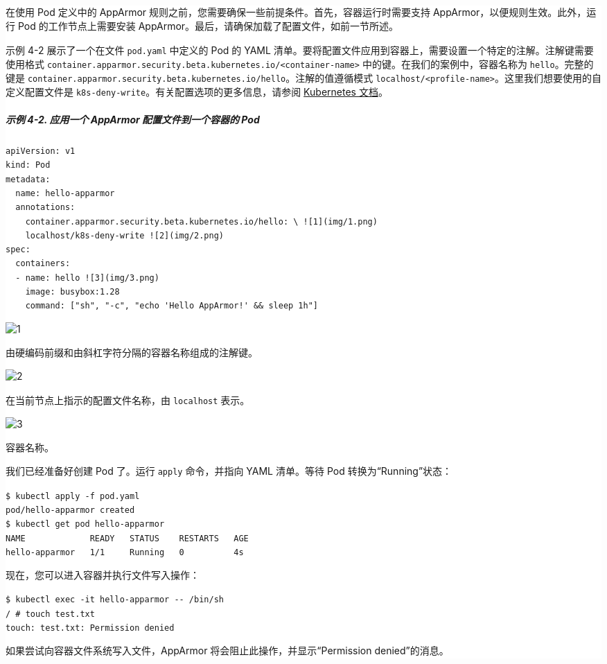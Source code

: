 在使用 Pod 定义中的 AppArmor 规则之前，您需要确保一些前提条件。首先，容器运行时需要支持 AppArmor，以便规则生效。此外，运行 Pod 的工作节点上需要安装 AppArmor。最后，请确保加载了配置文件，如前一节所述。

示例 4-2 展示了一个在文件 `pod.yaml` 中定义的 Pod 的 YAML 清单。要将配置文件应用到容器上，需要设置一个特定的注解。注解键需要使用格式 `container.apparmor.security.beta.kubernetes.io/<container-name>` 中的键。在我们的案例中，容器名称为 `hello`。完整的键是 `container.apparmor.security.beta.kubernetes.io/hello`。注解的值遵循模式 `localhost/<profile-name>`。这里我们想要使用的自定义配置文件是 `k8s-deny-write`。有关配置选项的更多信息，请参阅 [Kubernetes 文档](https://oreil.ly/1o3zO)。

##### 示例 4-2\. 应用一个 AppArmor 配置文件到一个容器的 Pod

```
apiVersion: v1
kind: Pod
metadata:
  name: hello-apparmor
  annotations:
    container.apparmor.security.beta.kubernetes.io/hello: \ ![1](img/1.png)
    localhost/k8s-deny-write ![2](img/2.png)
spec:
  containers:
  - name: hello ![3](img/3.png)
    image: busybox:1.28
    command: ["sh", "-c", "echo 'Hello AppArmor!' && sleep 1h"]
```

![1](img/#co_system_hardening_CO2-1)

由硬编码前缀和由斜杠字符分隔的容器名称组成的注解键。

![2](img/#co_system_hardening_CO2-2)

在当前节点上指示的配置文件名称，由 `localhost` 表示。

![3](img/#co_system_hardening_CO2-3)

容器名称。

我们已经准备好创建 Pod 了。运行 `apply` 命令，并指向 YAML 清单。等待 Pod 转换为“Running”状态：

```
$ kubectl apply -f pod.yaml
pod/hello-apparmor created
$ kubectl get pod hello-apparmor
NAME             READY   STATUS    RESTARTS   AGE
hello-apparmor   1/1     Running   0          4s
```

现在，您可以进入容器并执行文件写入操作：

```
$ kubectl exec -it hello-apparmor -- /bin/sh
/ # touch test.txt
touch: test.txt: Permission denied
```

如果尝试向容器文件系统写入文件，AppArmor 将会阻止此操作，并显示“Permission denied”的消息。
